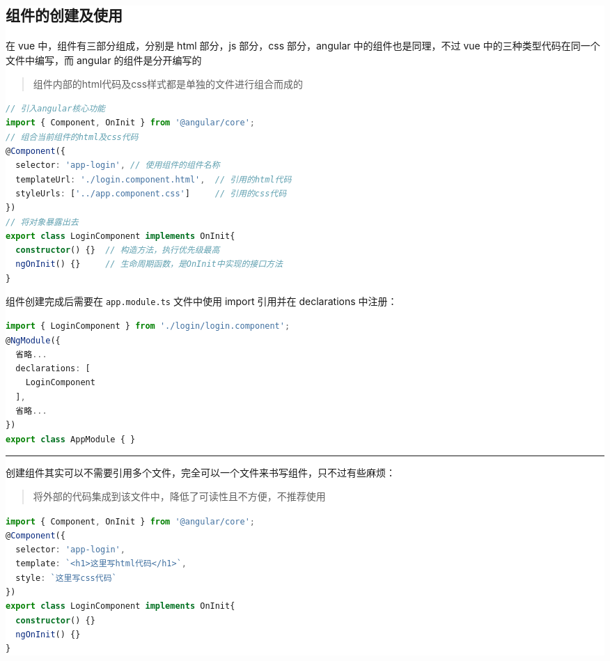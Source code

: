## 组件的创建及使用

在 vue 中，组件有三部分组成，分别是 html 部分，js 部分，css 部分，angular 中的组件也是同理，不过 vue 中的三种类型代码在同一个文件中编写，而 angular 的组件是分开编写的

>组件内部的html代码及css样式都是单独的文件进行组合而成的

~~~typescript
// 引入angular核心功能
import { Component, OnInit } from '@angular/core';
// 组合当前组件的html及css代码
@Component({
  selector: 'app-login', // 使用组件的组件名称
  templateUrl: './login.component.html',  // 引用的html代码
  styleUrls: ['../app.component.css']     // 引用的css代码
})
// 将对象暴露出去
export class LoginComponent implements OnInit{
  constructor() {}  // 构造方法，执行优先级最高
  ngOnInit() {}     // 生命周期函数，是OnInit中实现的接口方法
}
~~~

组件创建完成后需要在 `app.module.ts` 文件中使用 import 引用并在 declarations 中注册：

~~~ts
import { LoginComponent } from './login/login.component';
@NgModule({
  省略...
  declarations: [
    LoginComponent
  ],
  省略...
})
export class AppModule { }
~~~

<hr />
创建组件其实可以不需要引用多个文件，完全可以一个文件来书写组件，只不过有些麻烦：

> 将外部的代码集成到该文件中，降低了可读性且不方便，不推荐使用

~~~ts
import { Component, OnInit } from '@angular/core';
@Component({
  selector: 'app-login',
  template: `<h1>这里写html代码</h1>`,
  style: `这里写css代码`
})
export class LoginComponent implements OnInit{
  constructor() {}
  ngOnInit() {}
}
~~~
